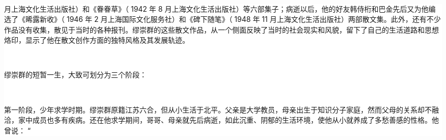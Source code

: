   </span>
  <span class="s1">
   月上海文化生活出版社）和《眷眷草》（
  </span>
  <span class="s2">
   1942
  </span>
  <span class="s1">
   年
  </span>
  <span class="s2">
   8
  </span>
  <span class="s1">
   月上海文化生活出版社）等六部集子；病逝以后，他的好友韩侍桁和巴金先后又为他编选了《晞露新收》（
  </span>
  <span class="s2">
   1946
  </span>
  <span class="s1">
   年
  </span>
  <span class="s2">
   2
  </span>
  <span class="s1">
   月上海国际文化服务社）和《碑下随笔》（
  </span>
  <span class="s2">
   1948
  </span>
  <span class="s1">
   年
  </span>
  <span class="s2">
   11
  </span>
  <span class="s1">
   月上海文化生活出版社）两部散文集。此外，还有不少作品没有收集，散见于当时的各种报刊。缪崇群的这些散文作品，从一个侧面反映了当时的社会现实和风貌，留下了自己的生活道路和思想烙印，显示了他在散文创作方面的独特风格及其发展轨迹。
  </span>
 </p>
 <p class="p1">
  <span class="s1">
  </span>
  <br/>
 </p>
 <p class="p2">
  <span class="s1">
   缪崇群的短暂一生，大致可划分为三个阶段：
  </span>
 </p>
 <p class="p1">
  <span class="s1">
  </span>
  <br/>
 </p>
 <p class="p2">
  <span class="s1">
   第一阶段，少年求学时期。缪崇群原籍江苏六合，但从小生活于北平。父亲是大学教员，母亲出生于知识分子家庭，然而父母的关系却不融洽，家中成员也多有疾病。还在他求学期间，哥哥、母亲就先后病逝，如此沉重、阴郁的生活环境，使他从小就养成了多愁善感的性格。他曾说：
  </span>
  <span class="s2">
   “